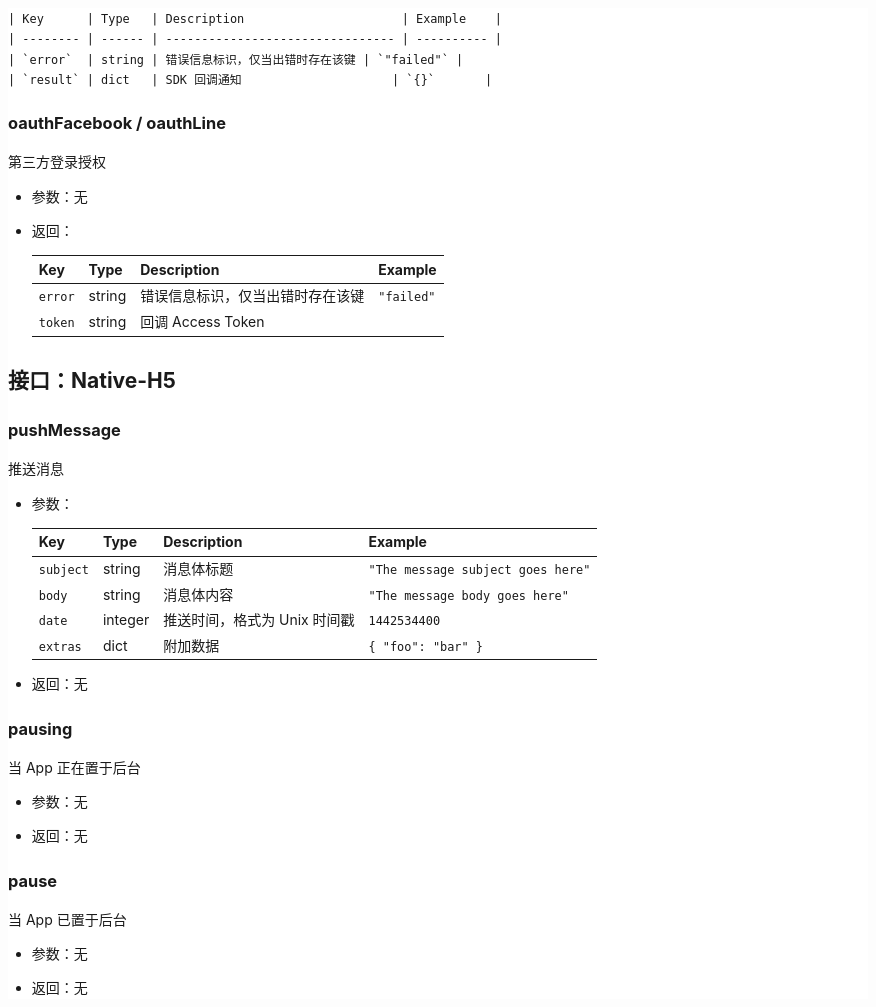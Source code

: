     | Key      | Type   | Description                      | Example    |
    | -------- | ------ | -------------------------------- | ---------- |
    | `error`  | string | 错误信息标识，仅当出错时存在该键 | `"failed"` |
    | `result` | dict   | SDK 回调通知                     | `{}`       |

### oauthFacebook / oauthLine

第三方登录授权

- 参数：无

- 返回：

    | Key     | Type   | Description                      | Example    |
    | ------- | ------ | -------------------------------- | ---------- |
    | `error` | string | 错误信息标识，仅当出错时存在该键 | `"failed"` |
    | `token` | string | 回调 Access Token                |            |

## 接口：Native-H5

### pushMessage

推送消息

- 参数：

    | Key       | Type    | Description                  | Example                           |
    | --------- | ------- | ---------------------------- | --------------------------------- |
    | `subject` | string  | 消息体标题                   | `"The message subject goes here"` |
    | `body`    | string  | 消息体内容                   | `"The message body goes here"`    |
    | `date`    | integer | 推送时间，格式为 Unix 时间戳 | `1442534400`                      |
    | `extras`  | dict    | 附加数据                     | `{ "foo": "bar" }`                |

- 返回：无

### pausing

当 App 正在置于后台

- 参数：无

- 返回：无

### pause

当 App 已置于后台

- 参数：无

- 返回：无
